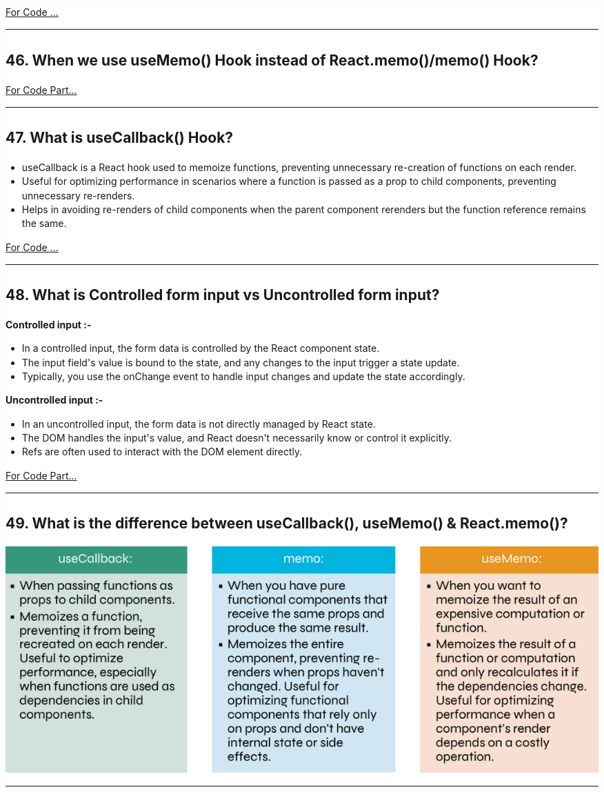 [For Code ...](./src/Topics/Hooks/UseMemo/UseMemoHook.jsx)

---

## 46. When we use useMemo() Hook instead of React.memo()/memo() Hook?

[For Code Part...](./src/Topics/Hooks/UseMemo/WhyUseMemo.jsx)

---

## 47. What is useCallback() Hook?

- useCallback is a React hook used to memoize functions, preventing unnecessary re-creation of functions on each render.
- Useful for optimizing performance in scenarios where a function is passed as a prop to child components, preventing unnecessary re-renders.
- Helps in avoiding re-renders of child components when the parent component rerenders but the function reference remains the same.

[For Code ...](./src/Topics/Hooks/UseCallback/UseCallbackHook.jsx)

---

## 48. What is Controlled form input vs Uncontrolled form input?

**Controlled input :-**

- In a controlled input, the form data is controlled by the React component state.
- The input field's value is bound to the state, and any changes to the input trigger a state update.
- Typically, you use the onChange event to handle input changes and update the state accordingly.

**Uncontrolled input :-**

- In an uncontrolled input, the form data is not directly managed by React state.
- The DOM handles the input's value, and React doesn't necessarily know or control it explicitly.
- Refs are often used to interact with the DOM element directly.

[For Code Part...](./src/Topics/Hooks/UseState/Controlled.jsx)

---

## 49. What is the difference between useCallback(), useMemo() & React.memo()?

![Difference](./Revision-Images/Differnce.png)

---